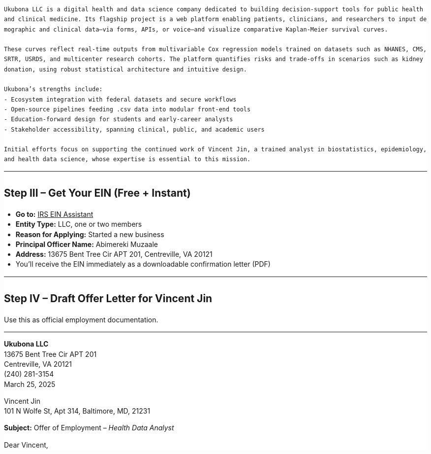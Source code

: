 ```plaintext
Ukubona LLC is a digital health and data science company dedicated to building decision-support tools for public health and clinical medicine. Its flagship project is a web platform enabling patients, clinicians, and researchers to input demographic and clinical data—via forms, APIs, or voice—and visualize comparative Kaplan-Meier survival curves.

These curves reflect real-time outputs from multivariable Cox regression models trained on datasets such as NHANES, CMS, SRTR, USRDS, and multicenter research cohorts. The platform quantifies risks and trade-offs in scenarios such as kidney donation, using robust statistical architecture and intuitive design.

Ukubona’s strengths include:
- Ecosystem integration with federal datasets and secure workflows
- Open-source pipelines feeding .csv data into modular front-end tools
- Education-forward design for students and early-career analysts
- Stakeholder accessibility, spanning clinical, public, and academic users

Initial efforts focus on supporting the continued work of Vincent Jin, a trained analyst in biostatistics, epidemiology, and health data science, whose expertise is essential to this mission.
```

---

## **Step III – Get Your EIN (Free + Instant)**

- **Go to:** [IRS EIN Assistant](https://www.irs.gov/businesses/small-businesses-self-employed/apply-for-an-employer-identification-number-ein-online)
- **Entity Type:** LLC, one or two members
- **Reason for Applying:** Started a new business
- **Principal Officer Name:** Abimereki Muzaale  
- **Address:** 13675 Bent Tree Cir APT 201, Centreville, VA 20121
- You’ll receive the EIN immediately as a downloadable confirmation letter (PDF)

---

## **Step IV – Draft Offer Letter for Vincent Jin**

Use this as official employment documentation.

---

**Ukubona LLC**  
13675 Bent Tree Cir APT 201  
Centreville, VA 20121  
(240) 281-3154  
March 25, 2025  

Vincent Jin  
101 N Wolfe St, Apt 314, 
Baltimore, MD, 21231 

**Subject:** Offer of Employment – *Health Data Analyst*

Dear Vincent,
